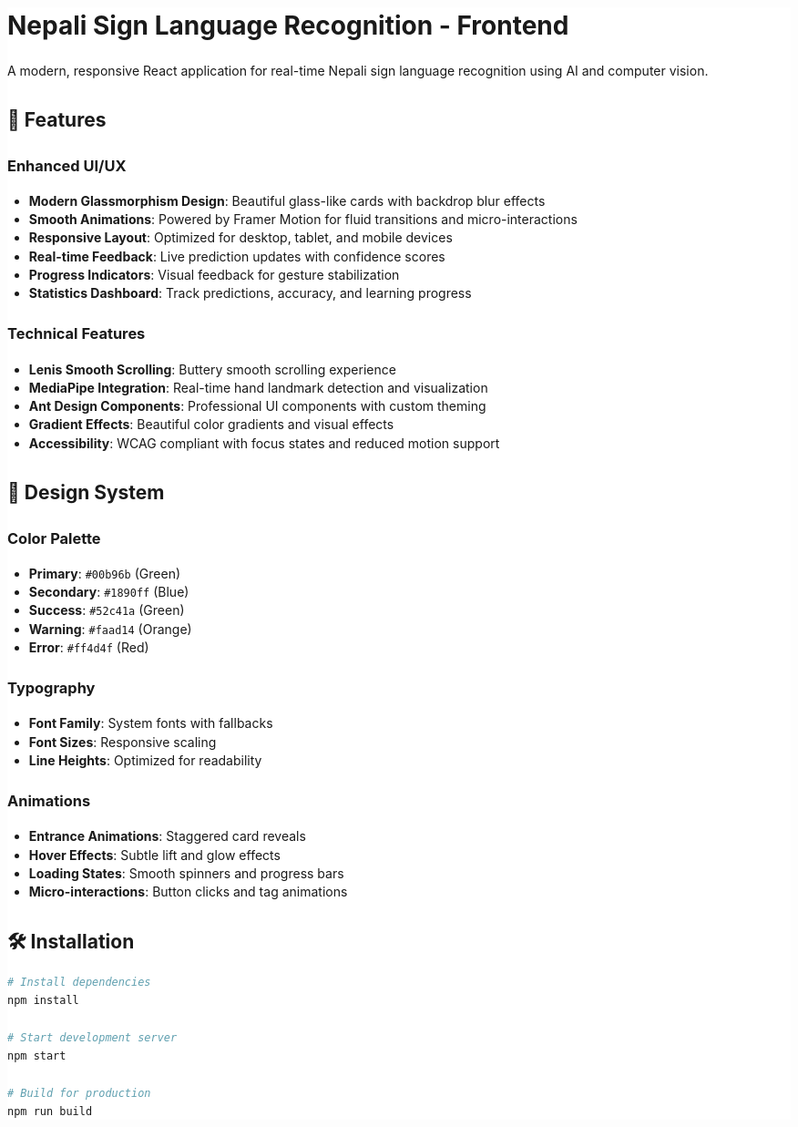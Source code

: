 # Nepali Sign Language Recognition - Frontend

A modern, responsive React application for real-time Nepali sign language recognition using AI and computer vision.

## 🚀 Features

### Enhanced UI/UX
- **Modern Glassmorphism Design**: Beautiful glass-like cards with backdrop blur effects
- **Smooth Animations**: Powered by Framer Motion for fluid transitions and micro-interactions
- **Responsive Layout**: Optimized for desktop, tablet, and mobile devices
- **Real-time Feedback**: Live prediction updates with confidence scores
- **Progress Indicators**: Visual feedback for gesture stabilization
- **Statistics Dashboard**: Track predictions, accuracy, and learning progress

### Technical Features
- **Lenis Smooth Scrolling**: Buttery smooth scrolling experience
- **MediaPipe Integration**: Real-time hand landmark detection and visualization
- **Ant Design Components**: Professional UI components with custom theming
- **Gradient Effects**: Beautiful color gradients and visual effects
- **Accessibility**: WCAG compliant with focus states and reduced motion support

## 🎨 Design System

### Color Palette
- **Primary**: `#00b96b` (Green)
- **Secondary**: `#1890ff` (Blue)
- **Success**: `#52c41a` (Green)
- **Warning**: `#faad14` (Orange)
- **Error**: `#ff4d4f` (Red)

### Typography
- **Font Family**: System fonts with fallbacks
- **Font Sizes**: Responsive scaling
- **Line Heights**: Optimized for readability

### Animations
- **Entrance Animations**: Staggered card reveals
- **Hover Effects**: Subtle lift and glow effects
- **Loading States**: Smooth spinners and progress bars
- **Micro-interactions**: Button clicks and tag animations

## 🛠️ Installation

```bash
# Install dependencies
npm install

# Start development server
npm start

# Build for production
npm run build
```
